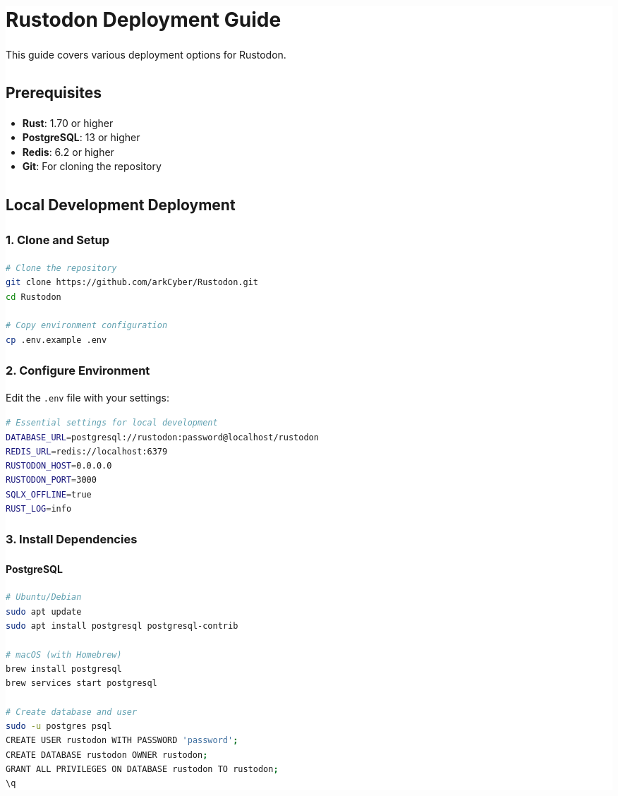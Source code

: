 # Rustodon Deployment Guide

This guide covers various deployment options for Rustodon.

## Prerequisites

- **Rust**: 1.70 or higher
- **PostgreSQL**: 13 or higher
- **Redis**: 6.2 or higher
- **Git**: For cloning the repository

## Local Development Deployment

### 1. Clone and Setup

```bash
# Clone the repository
git clone https://github.com/arkCyber/Rustodon.git
cd Rustodon

# Copy environment configuration
cp .env.example .env
```

### 2. Configure Environment

Edit the `.env` file with your settings:

```bash
# Essential settings for local development
DATABASE_URL=postgresql://rustodon:password@localhost/rustodon
REDIS_URL=redis://localhost:6379
RUSTODON_HOST=0.0.0.0
RUSTODON_PORT=3000
SQLX_OFFLINE=true
RUST_LOG=info
```

### 3. Install Dependencies

#### PostgreSQL
```bash
# Ubuntu/Debian
sudo apt update
sudo apt install postgresql postgresql-contrib

# macOS (with Homebrew)
brew install postgresql
brew services start postgresql

# Create database and user
sudo -u postgres psql
CREATE USER rustodon WITH PASSWORD 'password';
CREATE DATABASE rustodon OWNER rustodon;
GRANT ALL PRIVILEGES ON DATABASE rustodon TO rustodon;
\q
```
